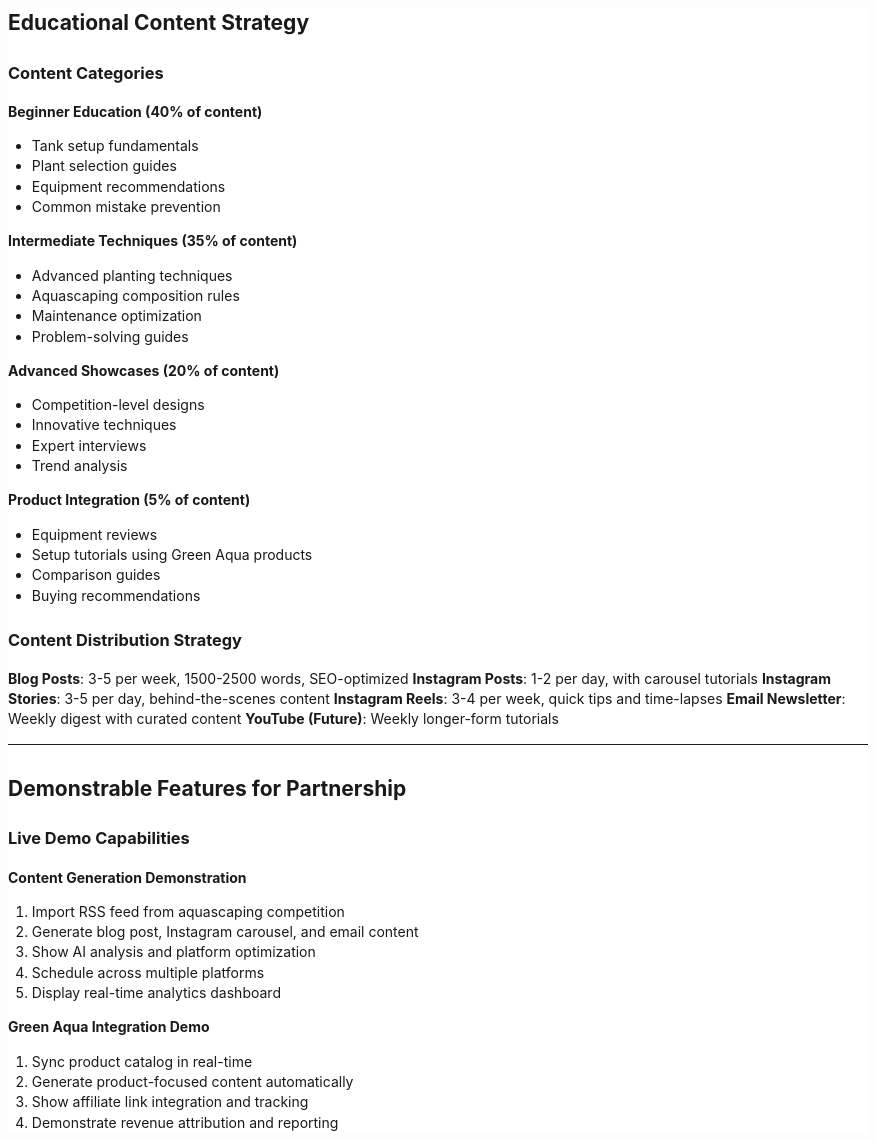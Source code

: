 
## Educational Content Strategy

### Content Categories

**Beginner Education (40% of content)**
- Tank setup fundamentals
- Plant selection guides
- Equipment recommendations
- Common mistake prevention

**Intermediate Techniques (35% of content)**
- Advanced planting techniques
- Aquascaping composition rules
- Maintenance optimization
- Problem-solving guides

**Advanced Showcases (20% of content)**
- Competition-level designs
- Innovative techniques
- Expert interviews
- Trend analysis

**Product Integration (5% of content)**
- Equipment reviews
- Setup tutorials using Green Aqua products
- Comparison guides
- Buying recommendations

### Content Distribution Strategy

**Blog Posts**: 3-5 per week, 1500-2500 words, SEO-optimized
**Instagram Posts**: 1-2 per day, with carousel tutorials
**Instagram Stories**: 3-5 per day, behind-the-scenes content
**Instagram Reels**: 3-4 per week, quick tips and time-lapses
**Email Newsletter**: Weekly digest with curated content
**YouTube (Future)**: Weekly longer-form tutorials

---

## Demonstrable Features for Partnership

### Live Demo Capabilities

**Content Generation Demonstration**
1. Import RSS feed from aquascaping competition
2. Generate blog post, Instagram carousel, and email content
3. Show AI analysis and platform optimization
4. Schedule across multiple platforms
5. Display real-time analytics dashboard

**Green Aqua Integration Demo**
1. Sync product catalog in real-time
2. Generate product-focused content automatically
3. Show affiliate link integration and tracking
4. Demonstrate revenue attribution and reporting
